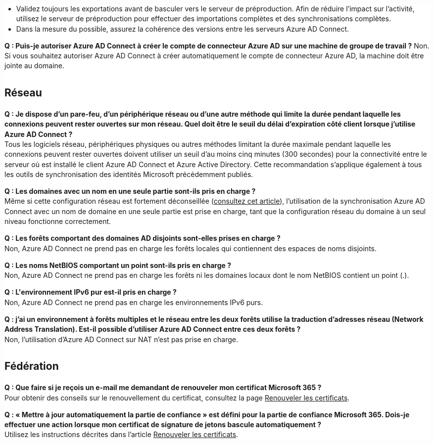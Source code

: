- Validez toujours les exportations avant de basculer vers le serveur de préproduction.  Afin de réduire l’impact sur l’activité, utilisez le serveur de préproduction pour effectuer des importations complètes et des synchronisations complètes.
- Dans la mesure du possible, assurez la cohérence des versions entre les serveurs Azure AD Connect. 

**Q : Puis-je autoriser Azure AD Connect à créer le compte de connecteur Azure AD sur une machine de groupe de travail ?**
Non.  Si vous souhaitez autoriser Azure AD Connect à créer automatiquement le compte de connecteur Azure AD, la machine doit être jointe au domaine.  

## <a name="network"></a>Réseau
**Q : Je dispose d’un pare-feu, d’un périphérique réseau ou d’une autre méthode qui limite la durée pendant laquelle les connexions peuvent rester ouvertes sur mon réseau. Quel doit être le seuil du délai d’expiration côté client lorsque j’utilise Azure AD Connect ?**  
Tous les logiciels réseau, périphériques physiques ou autres méthodes limitant la durée maximale pendant laquelle les connexions peuvent rester ouvertes doivent utiliser un seuil d’au moins cinq minutes (300 secondes) pour la connectivité entre le serveur où est installé le client Azure AD Connect et Azure Active Directory. Cette recommandation s’applique également à tous les outils de synchronisation des identités Microsoft précédemment publiés.

**Q : Les domaines avec un nom en une seule partie sont-ils pris en charge ?**  
Même si cette configuration réseau est fortement déconseillée ([consultez cet article](https://support.microsoft.com/help/2269810/microsoft-support-for-single-label-domains)), l’utilisation de la synchronisation Azure AD Connect avec un nom de domaine en une seule partie est prise en charge, tant que la configuration réseau du domaine à un seul niveau fonctionne correctement.

**Q : Les forêts comportant des domaines AD disjoints sont-elles prises en charge ?**  
Non, Azure AD Connect ne prend pas en charge les forêts locales qui contiennent des espaces de noms disjoints.

**Q : Les noms NetBIOS comportant un point sont-ils pris en charge ?**  
Non, Azure AD Connect ne prend pas en charge les forêts ni les domaines locaux dont le nom NetBIOS contient un point (.).

**Q : L'environnement IPv6 pur est-il pris en charge ?**  
Non, Azure AD Connect ne prend pas en charge les environnements IPv6 purs.

**Q : j’ai un environnement à forêts multiples et le réseau entre les deux forêts utilise la traduction d’adresses réseau (Network Address Translation). Est-il possible d’utiliser Azure AD Connect entre ces deux forêts ?**</br>
Non, l’utilisation d’Azure AD Connect sur NAT n’est pas prise en charge. 

## <a name="federation"></a>Fédération
**Q : Que faire si je reçois un e-mail me demandant de renouveler mon certificat Microsoft 365 ?**  
Pour obtenir des conseils sur le renouvellement du certificat, consultez la page [Renouveler les certificats](how-to-connect-fed-o365-certs.md).

**Q : « Mettre à jour automatiquement la partie de confiance » est défini pour la partie de confiance Microsoft 365. Dois-je effectuer une action lorsque mon certificat de signature de jetons bascule automatiquement ?**  
Utilisez les instructions décrites dans l’article [Renouveler les certificats](how-to-connect-fed-o365-certs.md).
